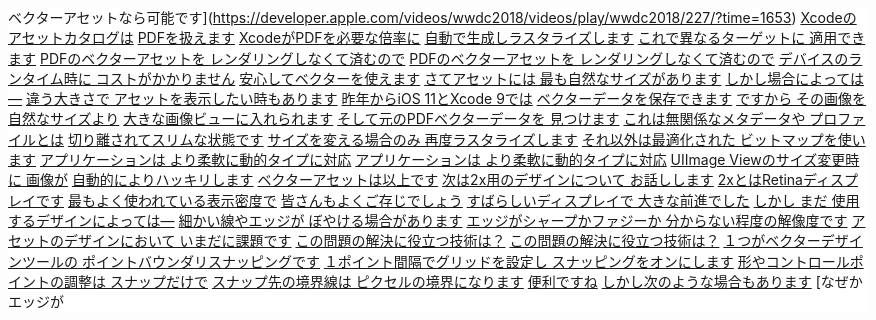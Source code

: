 ベクターアセットなら可能です](https://developer.apple.com/videos/wwdc2018/videos/play/wwdc2018/227/?time=1653) [Xcodeのアセットカタログは](https://developer.apple.com/videos/wwdc2018/videos/play/wwdc2018/227/?time=1659) [PDFを扱えます](https://developer.apple.com/videos/wwdc2018/videos/play/wwdc2018/227/?time=1663) [XcodeがPDFを必要な倍率に](https://developer.apple.com/videos/wwdc2018/videos/play/wwdc2018/227/?time=1665) [自動で生成しラスタライズします](https://developer.apple.com/videos/wwdc2018/videos/play/wwdc2018/227/?time=1669) [これで異なるターゲットに
適用できます](https://developer.apple.com/videos/wwdc2018/videos/play/wwdc2018/227/?time=1673) [PDFのベクターアセットを
レンダリングしなくて済むので](https://developer.apple.com/videos/wwdc2018/videos/play/wwdc2018/227/?time=1677) [PDFのベクターアセットを
レンダリングしなくて済むので](https://developer.apple.com/videos/wwdc2018/videos/play/wwdc2018/227/?time=1677) [デバイスのランタイム時に
コストがかかりません](https://developer.apple.com/videos/wwdc2018/videos/play/wwdc2018/227/?time=1682) [安心してベクターを使えます](https://developer.apple.com/videos/wwdc2018/videos/play/wwdc2018/227/?time=1688) [さてアセットには
最も自然なサイズがあります](https://developer.apple.com/videos/wwdc2018/videos/play/wwdc2018/227/?time=1691) [しかし場合によっては―](https://developer.apple.com/videos/wwdc2018/videos/play/wwdc2018/227/?time=1696) [違う大きさで
アセットを表示したい時もあります](https://developer.apple.com/videos/wwdc2018/videos/play/wwdc2018/227/?time=1698) [昨年からiOS 11とXcode 9では](https://developer.apple.com/videos/wwdc2018/videos/play/wwdc2018/227/?time=1703) [ベクターデータを保存できます](https://developer.apple.com/videos/wwdc2018/videos/play/wwdc2018/227/?time=1708) [ですから
その画像を自然なサイズより](https://developer.apple.com/videos/wwdc2018/videos/play/wwdc2018/227/?time=1711) [大きな画像ビューに入れられます](https://developer.apple.com/videos/wwdc2018/videos/play/wwdc2018/227/?time=1715) [そして元のPDFベクターデータを
見つけます](https://developer.apple.com/videos/wwdc2018/videos/play/wwdc2018/227/?time=1719) [これは無関係なメタデータや
プロファイルとは](https://developer.apple.com/videos/wwdc2018/videos/play/wwdc2018/227/?time=1722) [切り離されてスリムな状態です](https://developer.apple.com/videos/wwdc2018/videos/play/wwdc2018/227/?time=1726) [サイズを変える場合のみ
再度ラスタライズします](https://developer.apple.com/videos/wwdc2018/videos/play/wwdc2018/227/?time=1729) [それ以外は最適化された
ビットマップを使います](https://developer.apple.com/videos/wwdc2018/videos/play/wwdc2018/227/?time=1734) [アプリケーションは
より柔軟に動的タイプに対応](https://developer.apple.com/videos/wwdc2018/videos/play/wwdc2018/227/?time=1738) [アプリケーションは
より柔軟に動的タイプに対応](https://developer.apple.com/videos/wwdc2018/videos/play/wwdc2018/227/?time=1738) [UIImage Viewのサイズ変更時に
画像が](https://developer.apple.com/videos/wwdc2018/videos/play/wwdc2018/227/?time=1743) [自動的によりハッキリします](https://developer.apple.com/videos/wwdc2018/videos/play/wwdc2018/227/?time=1747) [ベクターアセットは以上です](https://developer.apple.com/videos/wwdc2018/videos/play/wwdc2018/227/?time=1752) [次は2x用のデザインについて
お話しします](https://developer.apple.com/videos/wwdc2018/videos/play/wwdc2018/227/?time=1754) [2xとはRetinaディスプレイです](https://developer.apple.com/videos/wwdc2018/videos/play/wwdc2018/227/?time=1761) [最もよく使われている表示密度で](https://developer.apple.com/videos/wwdc2018/videos/play/wwdc2018/227/?time=1763) [皆さんもよくご存じでしょう](https://developer.apple.com/videos/wwdc2018/videos/play/wwdc2018/227/?time=1766) [すばらしいディスプレイで
大きな前進でした](https://developer.apple.com/videos/wwdc2018/videos/play/wwdc2018/227/?time=1770) [しかし まだ
使用するデザインによっては―](https://developer.apple.com/videos/wwdc2018/videos/play/wwdc2018/227/?time=1775) [細かい線やエッジが
ぼやける場合があります](https://developer.apple.com/videos/wwdc2018/videos/play/wwdc2018/227/?time=1781) [エッジがシャープかファジーか
分からない程度の解像度です](https://developer.apple.com/videos/wwdc2018/videos/play/wwdc2018/227/?time=1786) [アセットのデザインにおいて
いまだに課題です](https://developer.apple.com/videos/wwdc2018/videos/play/wwdc2018/227/?time=1792) [この問題の解決に役立つ技術は？](https://developer.apple.com/videos/wwdc2018/videos/play/wwdc2018/227/?time=1798) [この問題の解決に役立つ技術は？](https://developer.apple.com/videos/wwdc2018/videos/play/wwdc2018/227/?time=1798) [１つがベクターデザインツールの
ポイントバウンダリスナッピングです](https://developer.apple.com/videos/wwdc2018/videos/play/wwdc2018/227/?time=1803) [１ポイント間隔でグリッドを設定し
スナッピングをオンにします](https://developer.apple.com/videos/wwdc2018/videos/play/wwdc2018/227/?time=1809) [形やコントロールポイントの調整は
スナップだけで](https://developer.apple.com/videos/wwdc2018/videos/play/wwdc2018/227/?time=1813) [スナップ先の境界線は
ピクセルの境界になります](https://developer.apple.com/videos/wwdc2018/videos/play/wwdc2018/227/?time=1817) [便利ですね](https://developer.apple.com/videos/wwdc2018/videos/play/wwdc2018/227/?time=1823) [しかし次のような場合もあります](https://developer.apple.com/videos/wwdc2018/videos/play/wwdc2018/227/?time=1824) [なぜかエッジが